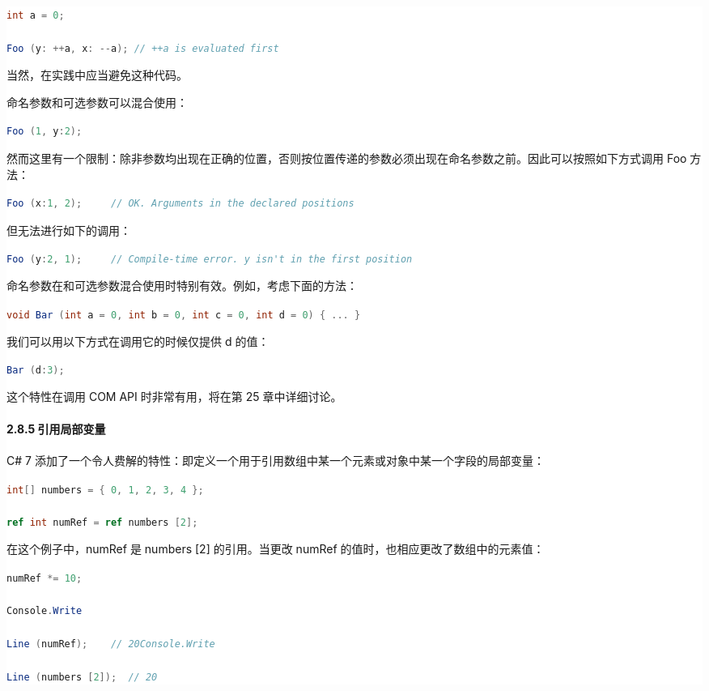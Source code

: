 ```cs
int a = 0;

Foo (y: ++a, x: --a); // ++a is evaluated first
```

当然，在实践中应当避免这种代码。

命名参数和可选参数可以混合使用：

```cs
Foo (1, y:2);
```

然而这里有一个限制：除非参数均出现在正确的位置，否则按位置传递的参数必须出现在命名参数之前。因此可以按照如下方式调用 Foo 方法：

```cs
Foo (x:1, 2);     // OK. Arguments in the declared positions
```

但无法进行如下的调用：

```cs
Foo (y:2, 1);     // Compile-time error. y isn't in the first position
```

命名参数在和可选参数混合使用时特别有效。例如，考虑下面的方法：

```cs
void Bar (int a = 0, int b = 0, int c = 0, int d = 0) { ... }
```

我们可以用以下方式在调用它的时候仅提供 d 的值：

```cs
Bar (d:3);
```

这个特性在调用 COM API 时非常有用，将在第 25 章中详细讨论。


#### 2.8.5 引用局部变量

C# 7 添加了一个令人费解的特性：即定义一个用于引用数组中某一个元素或对象中某一个字段的局部变量：

```cs
int[] numbers = { 0, 1, 2, 3, 4 };

ref int numRef = ref numbers [2];
```

在这个例子中，numRef 是 numbers [2] 的引用。当更改 numRef 的值时，也相应更改了数组中的元素值：

```cs
numRef *= 10;

Console.Write

Line (numRef);    // 20Console.Write

Line (numbers [2]);  // 20
```
